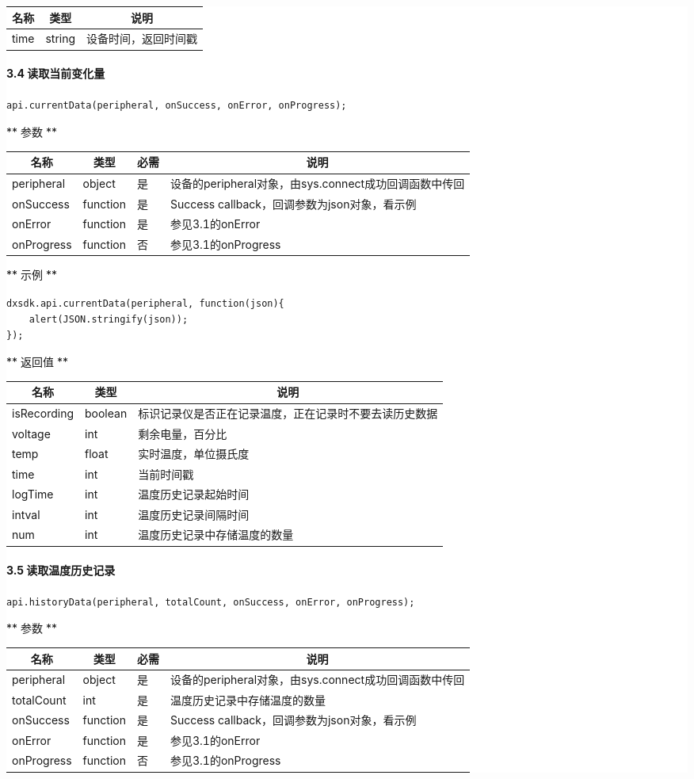 | 名称  | 类型  | 说明 |
| ---- | ----- | ---- |
| time | string | 设备时间，返回时间戳 |

#### 3.4 读取当前变化量

    api.currentData(peripheral, onSuccess, onError, onProgress);

** 参数 **

| 名称  | 类型  | 必需   | 说明 |
| ---- | ----- | ----- | ---- |
| peripheral | object | 是 | 设备的peripheral对象，由sys.connect成功回调函数中传回 |
| onSuccess | function | 是 | Success callback，回调参数为json对象，看示例 |
| onError | function | 是 | 参见3.1的onError |
| onProgress | function | 否 | 参见3.1的onProgress |

** 示例 **

```
dxsdk.api.currentData(peripheral, function(json){
    alert(JSON.stringify(json));
});
```
** 返回值 **

| 名称  | 类型  | 说明 |
| ---- | ----- | ---- |
| isRecording | boolean | 标识记录仪是否正在记录温度，正在记录时不要去读历史数据 |
| voltage | int | 剩余电量，百分比 |
| temp | float | 实时温度，单位摄氏度 |
| time | int | 当前时间戳 |
| logTime | int | 温度历史记录起始时间 |
| intval | int | 温度历史记录间隔时间 |
| num | int | 温度历史记录中存储温度的数量 |

#### 3.5 读取温度历史记录

    api.historyData(peripheral, totalCount, onSuccess, onError, onProgress);

** 参数 **

| 名称  | 类型  | 必需   | 说明 |
| ---- | ----- | ----- | ---- |
| peripheral | object | 是 | 设备的peripheral对象，由sys.connect成功回调函数中传回 |
| totalCount | int | 是 | 温度历史记录中存储温度的数量 |
| onSuccess | function | 是 | Success callback，回调参数为json对象，看示例 |
| onError | function | 是 | 参见3.1的onError |
| onProgress | function | 否 | 参见3.1的onProgress |
